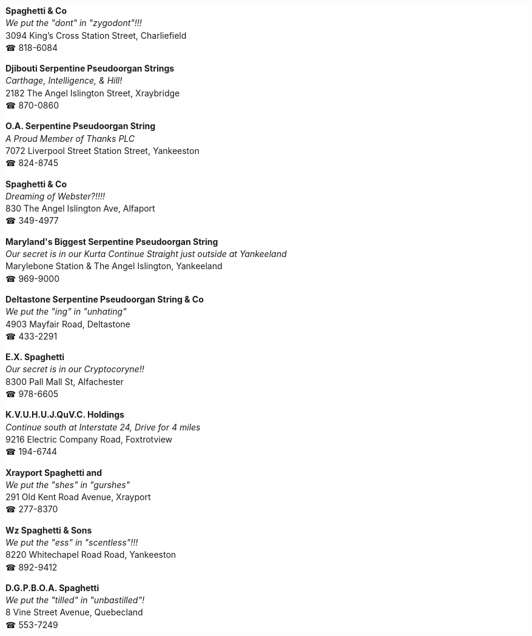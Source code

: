 **Spaghetti & Co**  
_We put the "dont" in "zygodont"!!!_  
3094 King’s Cross Station Street, Charliefield  
☎ 818-6084

**Djibouti Serpentine Pseudoorgan Strings**  
_Carthage, Intelligence, & Hill!_  
2182 The Angel Islington Street, Xraybridge  
☎ 870-0860

**O.A. Serpentine Pseudoorgan String**  
_A Proud Member of Thanks PLC_  
7072 Liverpool Street Station Street, Yankeeston  
☎ 824-8745

**Spaghetti & Co**  
_Dreaming of Webster?!!!!_  
830 The Angel Islington Ave, Alfaport  
☎ 349-4977

**Maryland's Biggest Serpentine Pseudoorgan String**  
_Our secret is in our Kurta 
Continue Straight just outside at Yankeeland_  
Marylebone Station & The Angel Islington, Yankeeland  
☎ 969-9000

**Deltastone Serpentine Pseudoorgan String & Co**  
_We put the "ing" in "unhating"_  
4903 Mayfair Road, Deltastone  
☎ 433-2291

**E.X. Spaghetti**  
_Our secret is in our Cryptocoryne!!_  
8300 Pall Mall St, Alfachester  
☎ 978-6605

**K.V.U.H.U.J.QuV.C. Holdings**  
_Continue south at Interstate 24, Drive for 4 miles_  
9216 Electric Company Road, Foxtrotview  
☎ 194-6744

**Xrayport Spaghetti and**  
_We put the "shes" in "gurshes"_  
291 Old Kent Road Avenue, Xrayport  
☎ 277-8370

**Wz Spaghetti & Sons**  
_We put the "ess" in "scentless"!!!_  
8220 Whitechapel Road Road, Yankeeston  
☎ 892-9412

**D.G.P.B.O.A. Spaghetti**  
_We put the "tilled" in "unbastilled"!_  
8 Vine Street Avenue, Quebecland  
☎ 553-7249
